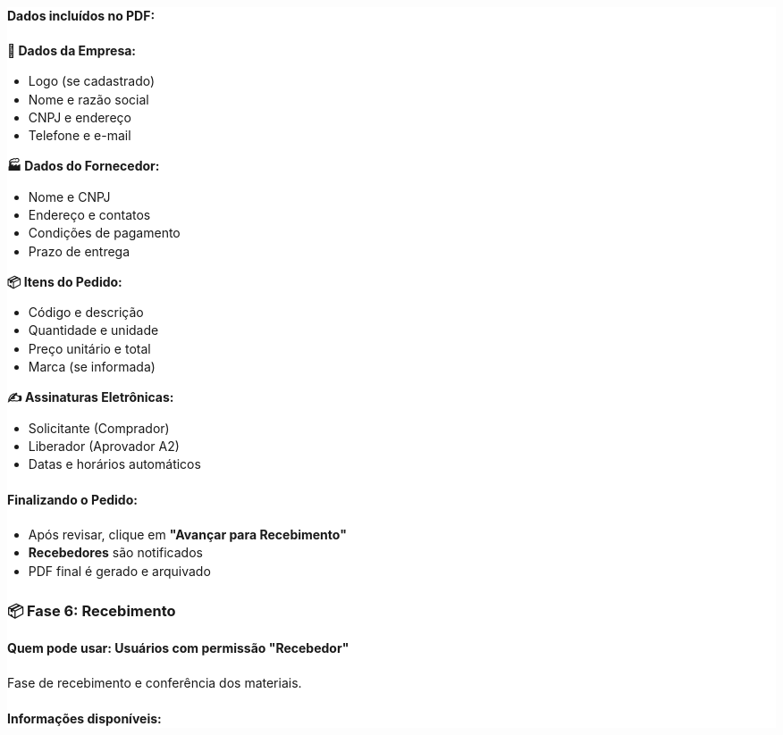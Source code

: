 #### Dados incluídos no PDF:

**🏢 Dados da Empresa:**
- Logo (se cadastrado)
- Nome e razão social
- CNPJ e endereço
- Telefone e e-mail

**🏭 Dados do Fornecedor:**
- Nome e CNPJ
- Endereço e contatos
- Condições de pagamento
- Prazo de entrega

**📦 Itens do Pedido:**
- Código e descrição
- Quantidade e unidade
- Preço unitário e total
- Marca (se informada)

**✍️ Assinaturas Eletrônicas:**
- Solicitante (Comprador)
- Liberador (Aprovador A2)
- Datas e horários automáticos

#### Finalizando o Pedido:
- Após revisar, clique em **"Avançar para Recebimento"**
- **Recebedores** são notificados
- PDF final é gerado e arquivado

### 📦 Fase 6: Recebimento

#### Quem pode usar: Usuários com permissão "Recebedor"

Fase de recebimento e conferência dos materiais.

#### Informações disponíveis:
